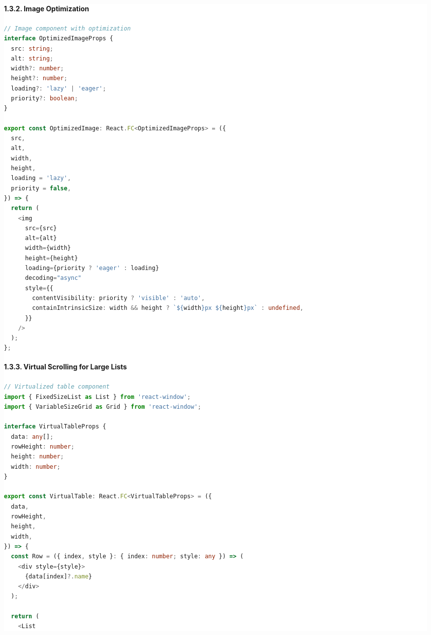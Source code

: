 #### 1.3.2. Image Optimization
```typescript
// Image component with optimization
interface OptimizedImageProps {
  src: string;
  alt: string;
  width?: number;
  height?: number;
  loading?: 'lazy' | 'eager';
  priority?: boolean;
}

export const OptimizedImage: React.FC<OptimizedImageProps> = ({
  src,
  alt,
  width,
  height,
  loading = 'lazy',
  priority = false,
}) => {
  return (
    <img
      src={src}
      alt={alt}
      width={width}
      height={height}
      loading={priority ? 'eager' : loading}
      decoding="async"
      style={{
        contentVisibility: priority ? 'visible' : 'auto',
        containIntrinsicSize: width && height ? `${width}px ${height}px` : undefined,
      }}
    />
  );
};
```

#### 1.3.3. Virtual Scrolling for Large Lists
```typescript
// Virtualized table component
import { FixedSizeList as List } from 'react-window';
import { VariableSizeGrid as Grid } from 'react-window';

interface VirtualTableProps {
  data: any[];
  rowHeight: number;
  height: number;
  width: number;
}

export const VirtualTable: React.FC<VirtualTableProps> = ({
  data,
  rowHeight,
  height,
  width,
}) => {
  const Row = ({ index, style }: { index: number; style: any }) => (
    <div style={style}>
      {data[index]?.name}
    </div>
  );

  return (
    <List
```